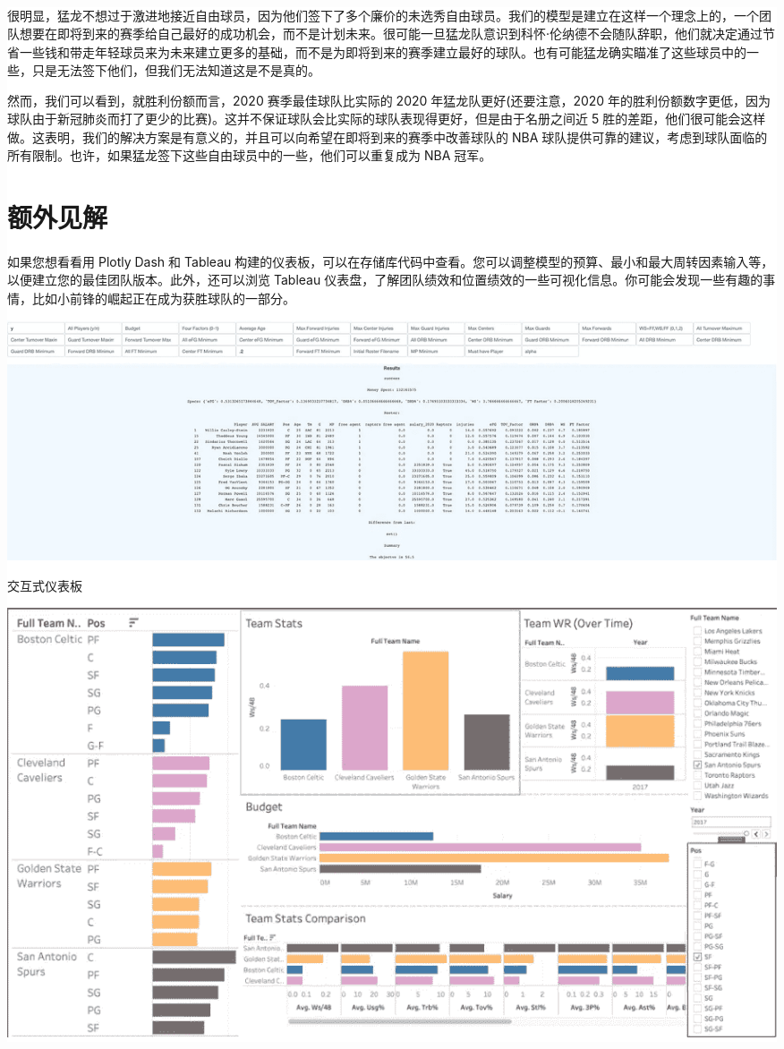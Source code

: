 很明显，猛龙不想过于激进地接近自由球员，因为他们签下了多个廉价的未选秀自由球员。我们的模型是建立在这样一个理念上的，一个团队想要在即将到来的赛季给自己最好的成功机会，而不是计划未来。很可能一旦猛龙队意识到科怀·伦纳德不会随队辞职，他们就决定通过节省一些钱和带走年轻球员来为未来建立更多的基础，而不是为即将到来的赛季建立最好的球队。也有可能猛龙确实瞄准了这些球员中的一些，只是无法签下他们，但我们无法知道这是不是真的。

然而，我们可以看到，就胜利份额而言，2020 赛季最佳球队比实际的 2020 年猛龙队更好(还要注意，2020 年的胜利份额数字更低，因为球队由于新冠肺炎而打了更少的比赛)。这并不保证球队会比实际的球队表现得更好，但是由于名册之间近 5 胜的差距，他们很可能会这样做。这表明，我们的解决方案是有意义的，并且可以向希望在即将到来的赛季中改善球队的 NBA 球队提供可靠的建议，考虑到球队面临的所有限制。也许，如果猛龙签下这些自由球员中的一些，他们可以重复成为 NBA 冠军。

# 额外见解

如果您想看看用 Plotly Dash 和 Tableau 构建的仪表板，可以在存储库代码中查看。您可以调整模型的预算、最小和最大周转因素输入等，以便建立您的最佳团队版本。此外，还可以浏览 Tableau 仪表盘，了解团队绩效和位置绩效的一些可视化信息。你可能会发现一些有趣的事情，比如小前锋的崛起正在成为获胜球队的一部分。

![](img/55e568dede63c881c8ae5c0db83b6fa1.png)

交互式仪表板

![](img/eef5393083a7835bfa380b8f2585726e.png)
